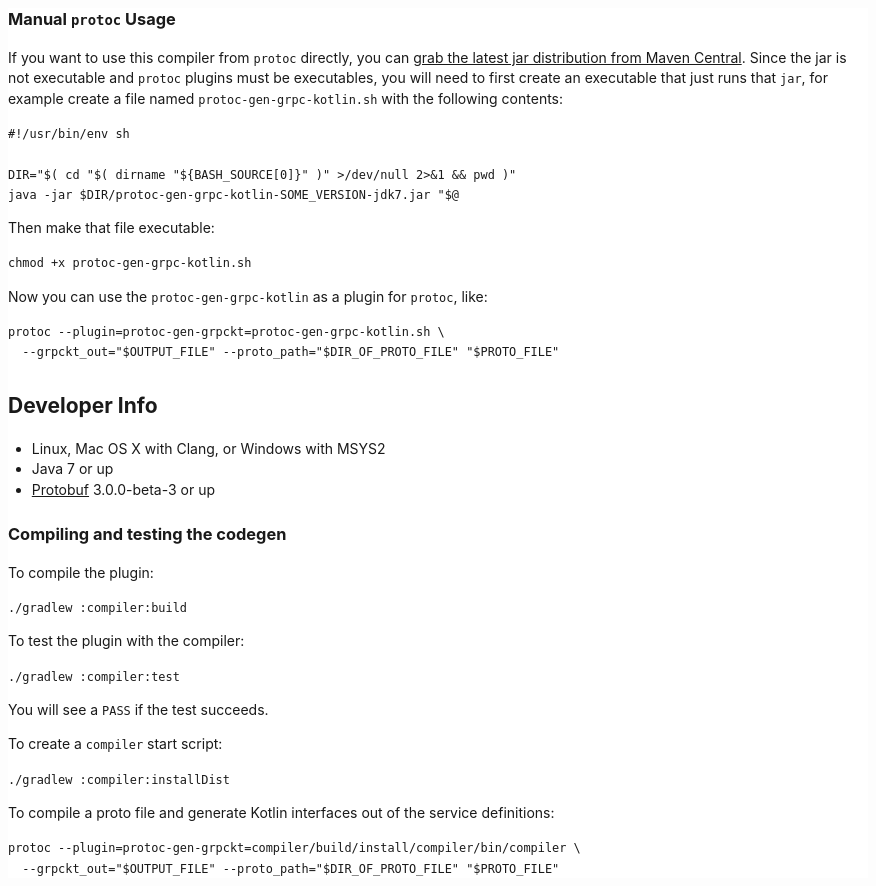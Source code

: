 ### Manual `protoc` Usage

If you want to use this compiler from `protoc` directly, you can
[grab the latest jar distribution from Maven Central](https://repo1.maven.org/maven2/io/grpc/protoc-gen-grpc-kotlin/).
Since the jar is not executable and `protoc` plugins must be executables, you will need to first create an executable
that just runs that `jar`, for example create a file named `protoc-gen-grpc-kotlin.sh` with the following contents:
```
#!/usr/bin/env sh

DIR="$( cd "$( dirname "${BASH_SOURCE[0]}" )" >/dev/null 2>&1 && pwd )"
java -jar $DIR/protoc-gen-grpc-kotlin-SOME_VERSION-jdk7.jar "$@
```

Then make that file executable:
```
chmod +x protoc-gen-grpc-kotlin.sh
```

Now you can use the `protoc-gen-grpc-kotlin` as a plugin for `protoc`, like:
```
protoc --plugin=protoc-gen-grpckt=protoc-gen-grpc-kotlin.sh \
  --grpckt_out="$OUTPUT_FILE" --proto_path="$DIR_OF_PROTO_FILE" "$PROTO_FILE"
```

## Developer Info

* Linux, Mac OS X with Clang, or Windows with MSYS2
* Java 7 or up
* [Protobuf](https://github.com/google/protobuf) 3.0.0-beta-3 or up

### Compiling and testing the codegen

To compile the plugin:

```
./gradlew :compiler:build
```

To test the plugin with the compiler:

```
./gradlew :compiler:test
```

You will see a `PASS` if the test succeeds.

To create a `compiler` start script:

```
./gradlew :compiler:installDist
```

To compile a proto file and generate Kotlin interfaces out of the service definitions:

```
protoc --plugin=protoc-gen-grpckt=compiler/build/install/compiler/bin/compiler \
  --grpckt_out="$OUTPUT_FILE" --proto_path="$DIR_OF_PROTO_FILE" "$PROTO_FILE"
```
